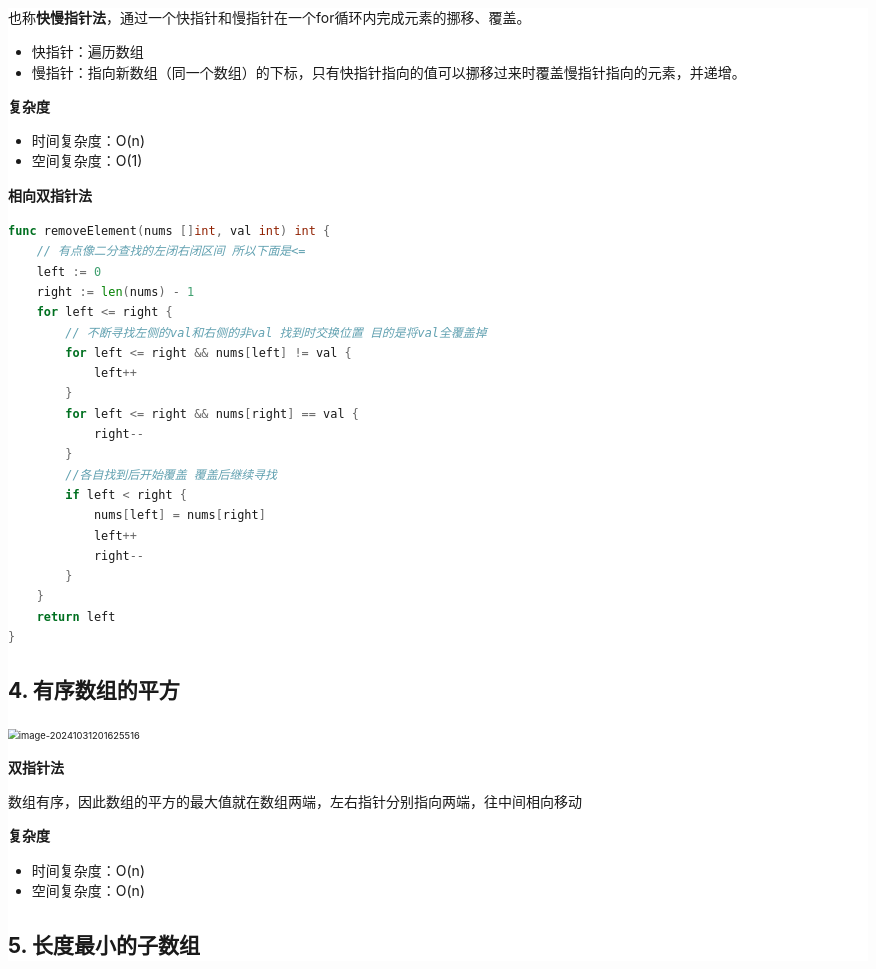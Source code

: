 也称**快慢指针法**，通过一个快指针和慢指针在一个for循环内完成元素的挪移、覆盖。

- 快指针：遍历数组
- 慢指针：指向新数组（同一个数组）的下标，只有快指针指向的值可以挪移过来时覆盖慢指针指向的元素，并递增。

**复杂度**

- 时间复杂度：O(n)
- 空间复杂度：O(1)



**相向双指针法**

```go
func removeElement(nums []int, val int) int {
    // 有点像二分查找的左闭右闭区间 所以下面是<=
	left := 0
	right := len(nums) - 1
	for left <= right {
		// 不断寻找左侧的val和右侧的非val 找到时交换位置 目的是将val全覆盖掉
		for left <= right && nums[left] != val {
			left++
		}
		for left <= right && nums[right] == val {
			right--
		}
		//各自找到后开始覆盖 覆盖后继续寻找
		if left < right {
			nums[left] = nums[right]
			left++
			right--
		}
	}
	return left
}
```





## 4. 有序数组的平方

<img src="C:\Users\hp-pc\Desktop\实习备战记\代码随想录\img\数组\有序数组的平方.png" alt="image-20241031201625516" style="zoom:67%;" />

**双指针法**

数组有序，因此数组的平方的最大值就在数组两端，左右指针分别指向两端，往中间相向移动

**复杂度**

- 时间复杂度：O(n)
- 空间复杂度：O(n)

## 5. 长度最小的子数组
